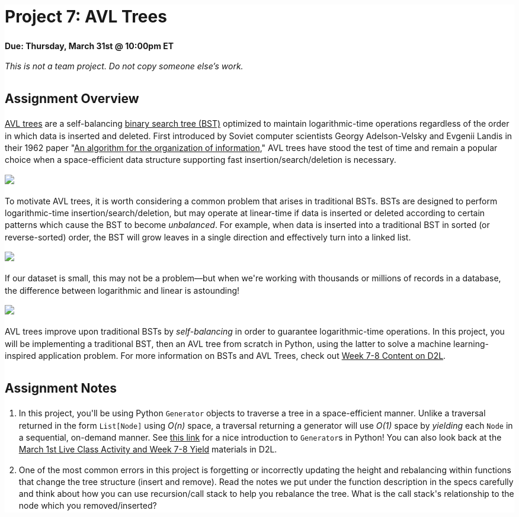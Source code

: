 # Project 7: AVL Trees

**Due: Thursday, March 31st @ 10:00pm ET**

_This is not a team project. Do not copy someone else’s work._

## Assignment Overview

[AVL trees](https://en.wikipedia.org/wiki/AVL_tree) are a self-balancing [binary search tree (BST)](https://en.wikipedia.org/wiki/Binary_search_tree) optimized to maintain logarithmic-time operations regardless of the order in which data is inserted and deleted. First introduced by Soviet computer scientists Georgy Adelson-Velsky and Evgenii Landis in their 1962 paper "[An algorithm for the organization of information](https://zhjwpku.com/assets/pdf/AED2-10-avl-paper.pdf)," AVL trees have stood the test of time and remain a popular choice when a space-efficient data structure supporting fast insertion/search/deletion is necessary.

![](img/avl.gif)

To motivate AVL trees, it is worth considering a common problem that arises in traditional BSTs. BSTs are designed to perform logarithmic-time insertion/search/deletion, but may operate at linear-time if data is inserted or deleted according to certain patterns which cause the BST to become _unbalanced_. For example, when data is inserted into a traditional BST in sorted (or reverse-sorted) order, the BST will grow leaves in a single direction and effectively turn into a linked list.

![](img/balance.png)

If our dataset is small, this may not be a problem—but when we're working with thousands or millions of records in a database, the difference between logarithmic and linear is astounding!

![](img/bigogrowth.png)

AVL trees improve upon traditional BSTs by _self-balancing_ in order to guarantee logarithmic-time operations. In this project, you will be implementing a traditional BST, then an AVL tree from scratch in Python, using the latter to solve a machine learning-inspired application problem. For more information on BSTs and AVL Trees, check out [Week 7-8 Content on D2L](https://d2l.msu.edu/d2l/le/content/1676253/Home).

## Assignment Notes

1. In this project, you'll be using Python `Generator` objects to traverse a tree in a space-efficient manner. Unlike a traversal returned in the form `List[Node]` using _O(n)_ space, a traversal returning a generator will use _O(1)_ space by _yielding_ each `Node` in a sequential, on-demand manner. See [this link](https://realpython.com/introduction-to-python-generators/) for a nice introduction to `Generator`s in Python! 
You can also look back at the [March 1st Live Class Activity and Week 7-8 Yield](https://d2l.msu.edu/d2l/le/content/1676253/Home) materials in D2L.

2. One of the most common errors in this project is forgetting or incorrectly updating the height and rebalancing within functions that change the tree structure (insert and remove). Read the notes we put under the function description in the specs carefully and think about how you can use recursion/call stack to help you rebalance the tree. What is the call stack's relationship to the node which you removed/inserted?
